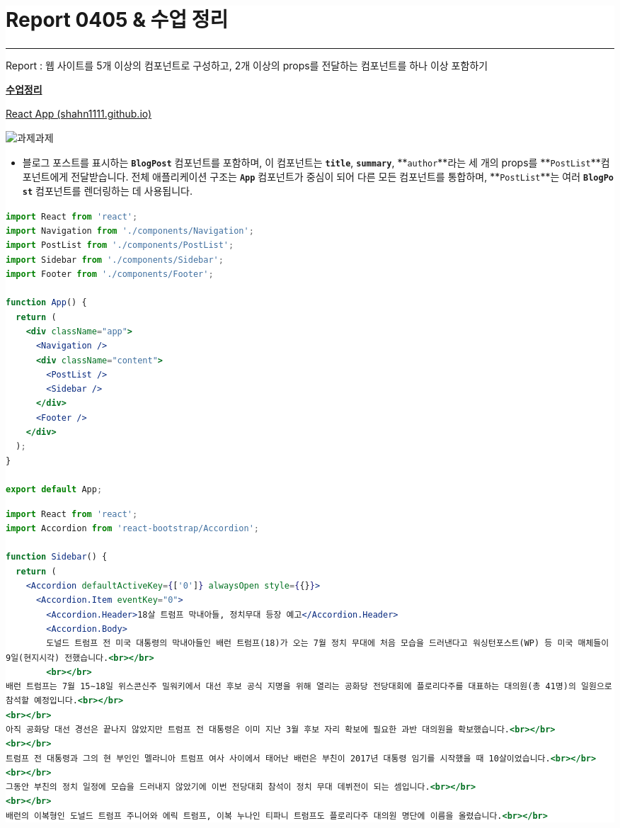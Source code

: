 # Report 0405 & 수업 정리

---
Report : 웹 사이트를 5개 이상의 컴포넌트로 구성하고, 2개 이상의 props를 전달하는 컴포넌트를 하나 이상 포함하기


**[수업정리](https://github.com/SHAhn1111/WebProgrammingReact/tree/main/0405#%EC%88%98%EC%97%85-%EC%A0%95%EB%A6%AC)**


[React App (shahn1111.github.io)](https://shahn1111.github.io/WebProgrammingReact/0405/build/)


![과제과제](https://github.com/SHAhn1111/WebProgrammingReact/assets/144648041/fc8b43ef-d661-46b9-9f6b-af6f73b3ef46)

- 블로그 포스트를 표시하는 **`BlogPost`** 컴포넌트를 포함하며, 이 컴포넌트는 **`title`**, **`summary`**, **`author`**라는 세 개의 props를 **`PostList`**컴포넌트에게 전달받습니다. 전체 애플리케이션 구조는 **`App`** 컴포넌트가 중심이 되어 다른 모든 컴포넌트를 통합하며, **`PostList`**는 여러 **`BlogPost`** 컴포넌트를 렌더링하는 데 사용됩니다.

```jsx
import React from 'react';
import Navigation from './components/Navigation';
import PostList from './components/PostList';
import Sidebar from './components/Sidebar';
import Footer from './components/Footer';

function App() {
  return (
    <div className="app">
      <Navigation />
      <div className="content">
        <PostList />
        <Sidebar />
      </div>
      <Footer />
    </div>
  );
}

export default App;

```

```jsx
import React from 'react';
import Accordion from 'react-bootstrap/Accordion';

function Sidebar() {
  return (
    <Accordion defaultActiveKey={['0']} alwaysOpen style={{}}>
      <Accordion.Item eventKey="0">
        <Accordion.Header>18살 트럼프 막내아들, 정치무대 등장 예고</Accordion.Header>
        <Accordion.Body>
        도널드 트럼프 전 미국 대통령의 막내아들인 배런 트럼프(18)가 오는 7월 정치 무대에 처음 모습을 드러낸다고 워싱턴포스트(WP) 등 미국 매체들이 9일(현지시각) 전했습니다.<br></br>
        <br></br>
배런 트럼프는 7월 15∼18일 위스콘신주 밀워키에서 대선 후보 공식 지명을 위해 열리는 공화당 전당대회에 플로리다주를 대표하는 대의원(총 41명)의 일원으로 참석할 예정입니다.<br></br>
<br></br>
아직 공화당 대선 경선은 끝나지 않았지만 트럼프 전 대통령은 이미 지난 3월 후보 자리 확보에 필요한 과반 대의원을 확보했습니다.<br></br>
<br></br>
트럼프 전 대통령과 그의 현 부인인 멜라니아 트럼프 여사 사이에서 태어난 배런은 부친이 2017년 대통령 임기를 시작했을 때 10살이었습니다.<br></br>
<br></br>
그동안 부친의 정치 일정에 모습을 드러내지 않았기에 이번 전당대회 참석이 정치 무대 데뷔전이 되는 셈입니다.<br></br>
<br></br>
배런의 이복형인 도널드 트럼프 주니어와 에릭 트럼프, 이복 누나인 티파니 트럼프도 플로리다주 대의원 명단에 이름을 올렸습니다.<br></br>
```